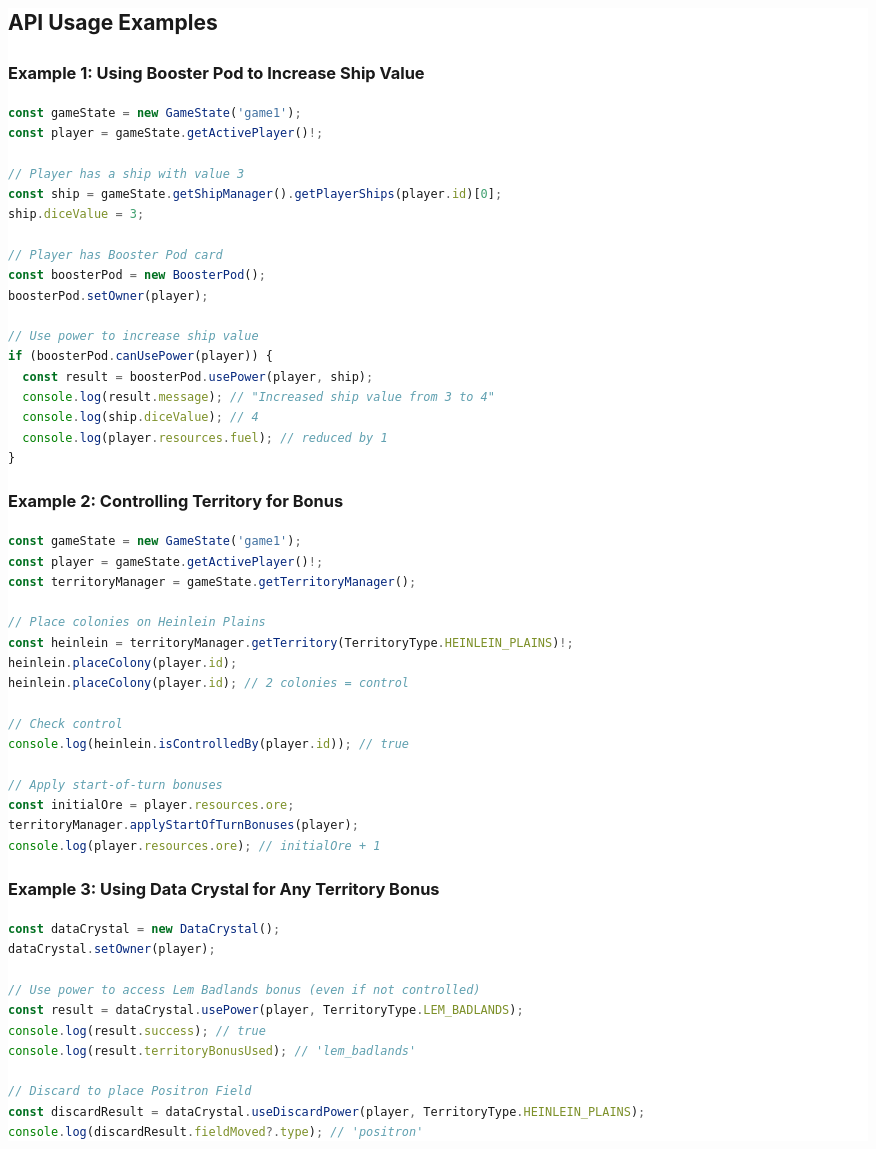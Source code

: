 
## API Usage Examples

### Example 1: Using Booster Pod to Increase Ship Value
```typescript
const gameState = new GameState('game1');
const player = gameState.getActivePlayer()!;

// Player has a ship with value 3
const ship = gameState.getShipManager().getPlayerShips(player.id)[0];
ship.diceValue = 3;

// Player has Booster Pod card
const boosterPod = new BoosterPod();
boosterPod.setOwner(player);

// Use power to increase ship value
if (boosterPod.canUsePower(player)) {
  const result = boosterPod.usePower(player, ship);
  console.log(result.message); // "Increased ship value from 3 to 4"
  console.log(ship.diceValue); // 4
  console.log(player.resources.fuel); // reduced by 1
}
```

### Example 2: Controlling Territory for Bonus
```typescript
const gameState = new GameState('game1');
const player = gameState.getActivePlayer()!;
const territoryManager = gameState.getTerritoryManager();

// Place colonies on Heinlein Plains
const heinlein = territoryManager.getTerritory(TerritoryType.HEINLEIN_PLAINS)!;
heinlein.placeColony(player.id);
heinlein.placeColony(player.id); // 2 colonies = control

// Check control
console.log(heinlein.isControlledBy(player.id)); // true

// Apply start-of-turn bonuses
const initialOre = player.resources.ore;
territoryManager.applyStartOfTurnBonuses(player);
console.log(player.resources.ore); // initialOre + 1
```

### Example 3: Using Data Crystal for Any Territory Bonus
```typescript
const dataCrystal = new DataCrystal();
dataCrystal.setOwner(player);

// Use power to access Lem Badlands bonus (even if not controlled)
const result = dataCrystal.usePower(player, TerritoryType.LEM_BADLANDS);
console.log(result.success); // true
console.log(result.territoryBonusUsed); // 'lem_badlands'

// Discard to place Positron Field
const discardResult = dataCrystal.useDiscardPower(player, TerritoryType.HEINLEIN_PLAINS);
console.log(discardResult.fieldMoved?.type); // 'positron'
```
